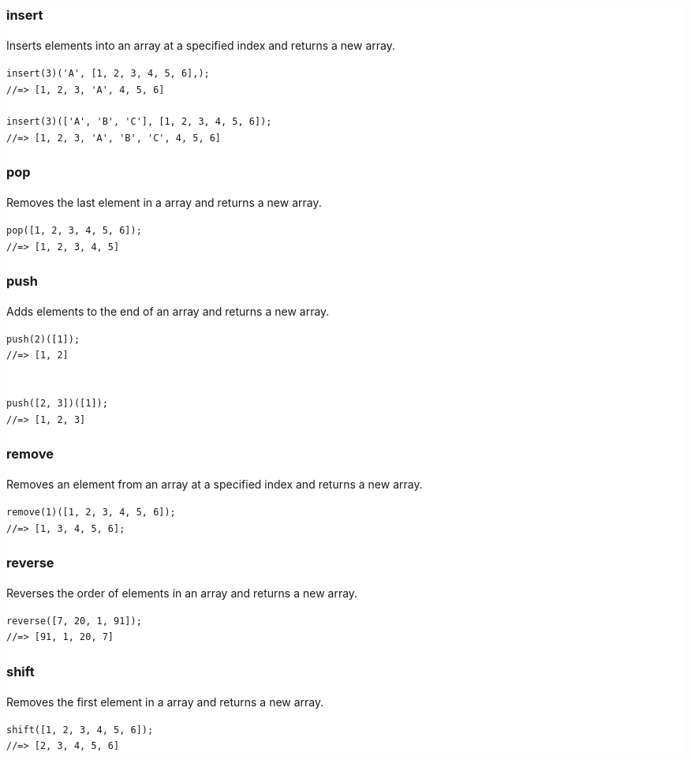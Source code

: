 <a name="methods-insert"></a>
### insert
Inserts elements into an array at a specified index and returns a new array.  
```
insert(3)('A', [1, 2, 3, 4, 5, 6],);  
//=> [1, 2, 3, 'A', 4, 5, 6]  

insert(3)(['A', 'B', 'C'], [1, 2, 3, 4, 5, 6]);  
//=> [1, 2, 3, 'A', 'B', 'C', 4, 5, 6]  

```

<a name="methods-pop"></a>
### pop
Removes the last element in a array and returns a new array.
```
pop([1, 2, 3, 4, 5, 6]);
//=> [1, 2, 3, 4, 5]
```

<a name="methods-push"></a>
### push
Adds elements to the end of an array and returns a new array.
```
push(2)([1]);
//=> [1, 2]


push([2, 3])([1]);
//=> [1, 2, 3]
```

<a name="methods-remove"></a>
### remove
Removes an element from an array at a specified index and returns a new array.
```
remove(1)([1, 2, 3, 4, 5, 6]);
//=> [1, 3, 4, 5, 6];

```

<a name="methods-reverse"></a>
### reverse
Reverses the order of elements in an array and returns a new array.
```
reverse([7, 20, 1, 91]);
//=> [91, 1, 20, 7]
```


<a name="methods-shift"></a>
### shift
Removes the first element in a array and returns a new array.
```
shift([1, 2, 3, 4, 5, 6]);
//=> [2, 3, 4, 5, 6]
```
